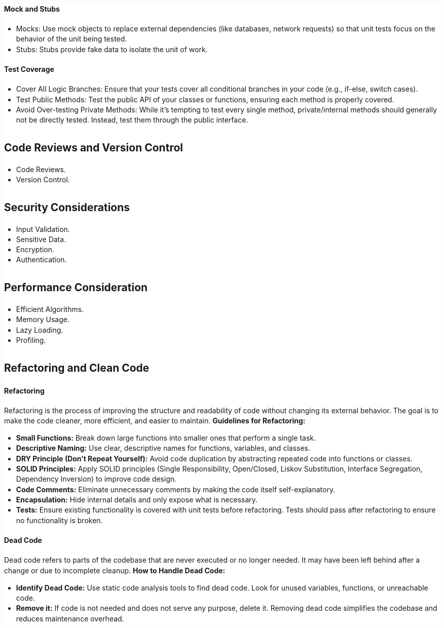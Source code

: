 #### Mock and Stubs
- Mocks: Use mock objects to replace external dependencies (like databases, network requests) so that unit tests focus on the behavior of the unit being tested.
- Stubs: Stubs provide fake data to isolate the unit of work.

#### Test Coverage
- Cover All Logic Branches: Ensure that your tests cover all conditional branches in your code (e.g., if-else, switch cases).
- Test Public Methods: Test the public API of your classes or functions, ensuring each method is properly covered.
- Avoid Over-testing Private Methods: While it’s tempting to test every single method, private/internal methods should generally not be directly tested. Instead, test them through the public interface.

<div style = "page-break-after: always;"></div>

## Code Reviews and Version Control
- Code Reviews.
- Version Control.

<div style = "page-break-after: always;"></div>

## Security Considerations
- Input Validation.
- Sensitive Data.
- Encryption.
- Authentication.

<div style = "page-break-after: always;"></div>

## Performance Consideration
- Efficient Algorithms.
- Memory Usage.
- Lazy Loading.
- Profiling.

<div style = "page-break-after: always;"></div>

## Refactoring and Clean Code
#### Refactoring
Refactoring is the process of improving the structure and readability of code without changing its external behavior. The goal is to make the code cleaner, more efficient, and easier to maintain.
**Guidelines for Refactoring:**
- **Small Functions:** Break down large functions into smaller ones that perform a single task.
- **Descriptive Naming:** Use clear, descriptive names for functions, variables, and classes.
- **DRY Principle (Don’t Repeat Yourself):** Avoid code duplication by abstracting repeated code into functions or classes.
- **SOLID Principles:** Apply SOLID principles (Single Responsibility, Open/Closed, Liskov Substitution, Interface Segregation, Dependency Inversion) to improve code design.
- **Code Comments:** Eliminate unnecessary comments by making the code itself self-explanatory.
- **Encapsulation:** Hide internal details and only expose what is necessary.
- **Tests:** Ensure existing functionality is covered with unit tests before refactoring. Tests should pass after refactoring to ensure no functionality is broken.
#### Dead Code
Dead code refers to parts of the codebase that are never executed or no longer needed. It may have been left behind after a change or due to incomplete cleanup.
**How to Handle Dead Code:**
- **Identify Dead Code:** Use static code analysis tools to find dead code. Look for unused variables, functions, or unreachable code.
- **Remove it:** If code is not needed and does not serve any purpose, delete it. Removing dead code simplifies the codebase and reduces maintenance overhead.